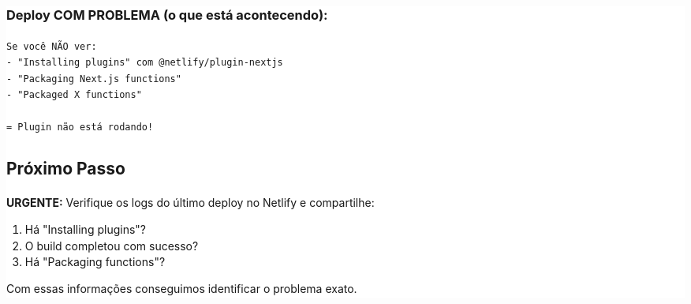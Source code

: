 ### Deploy COM PROBLEMA (o que está acontecendo):
```
Se você NÃO ver:
- "Installing plugins" com @netlify/plugin-nextjs
- "Packaging Next.js functions"
- "Packaged X functions"

= Plugin não está rodando!
```

## Próximo Passo

**URGENTE:** Verifique os logs do último deploy no Netlify e compartilhe:
1. Há "Installing plugins"?
2. O build completou com sucesso?
3. Há "Packaging functions"?

Com essas informações conseguimos identificar o problema exato.

